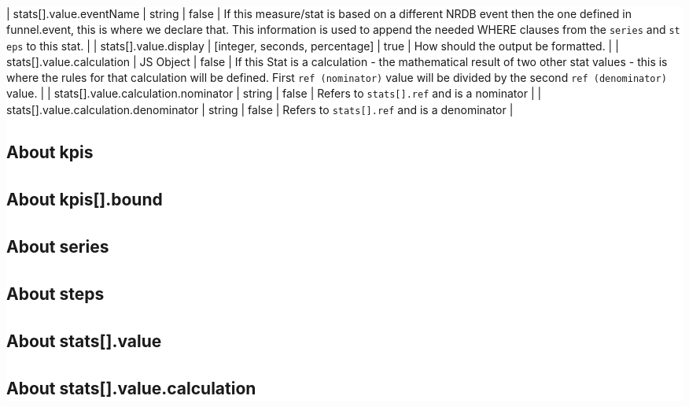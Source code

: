 | stats[].value.eventName | string | false | If this measure/stat is based on a different NRDB event then the one defined in funnel.event, this is where we declare that. This information is used to append the needed WHERE clauses from the `series` and `steps` to this stat. |
| stats[].value.display | [integer, seconds, percentage] | true | How should the output be formatted. |
| stats[].value.calculation | JS Object | false | If this Stat is a calculation - the mathematical result of two other stat values - this is where the rules for that calculation will be defined. First `ref (nominator)` value will be divided by the second `ref (denominator)` value. |
| stats[].value.calculation.nominator | string | false | Refers to `stats[].ref` and is a nominator |
| stats[].value.calculation.denominator | string | false | Refers to `stats[].ref` and is a denominator |

## About kpis

## About kpis[].bound

## About series

## About steps

## About stats[].value

## About stats[].value.calculation


